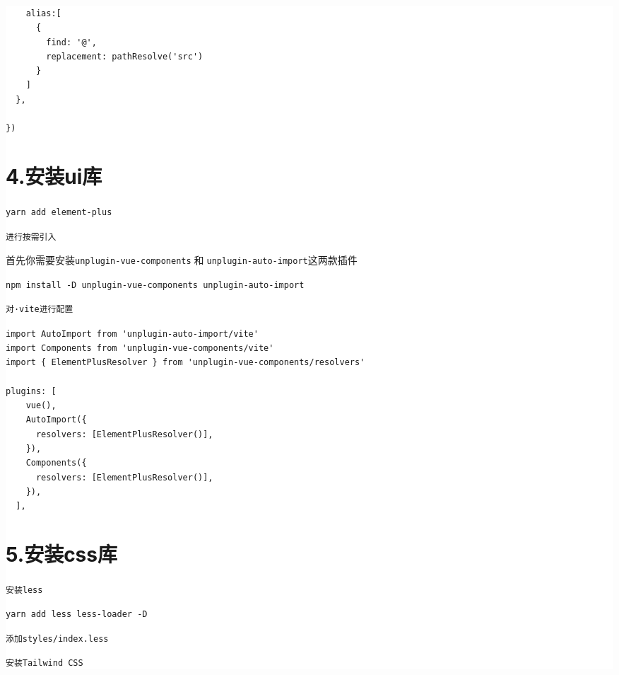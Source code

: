 ```
    alias:[
      { 
        find: '@', 
        replacement: pathResolve('src')
      }
    ]
  },
​
})
```

# 4.安装ui库

```
yarn add element-plus
```

`进行按需引入`

首先你需要安装`unplugin-vue-components` 和 `unplugin-auto-import`这两款插件

```
npm install -D unplugin-vue-components unplugin-auto-import
```

`对·vite进行配置`

```
import AutoImport from 'unplugin-auto-import/vite'
import Components from 'unplugin-vue-components/vite'
import { ElementPlusResolver } from 'unplugin-vue-components/resolvers'
​
plugins: [
    vue(),
    AutoImport({
      resolvers: [ElementPlusResolver()],
    }),
    Components({
      resolvers: [ElementPlusResolver()],
    }),
  ],
```

# 5.安装css库

`安装less`

```
yarn add less less-loader -D
```

`添加styles/index.less`

`安装Tailwind CSS`
